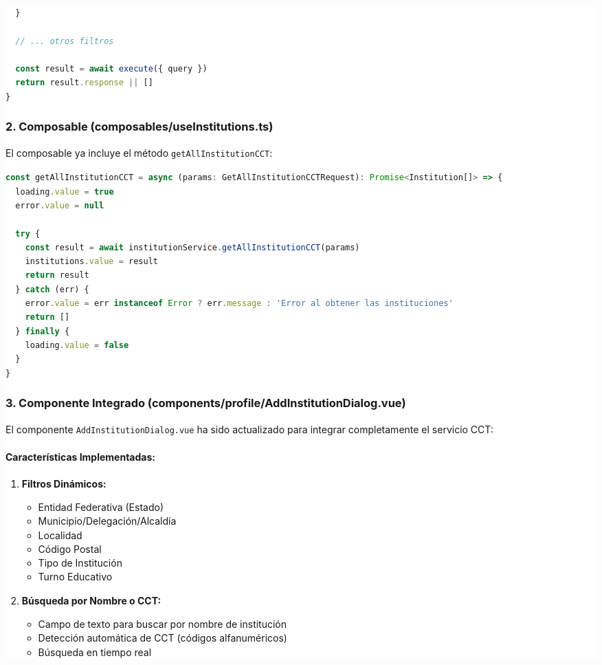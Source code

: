 ```typescript
  }
  
  // ... otros filtros
  
  const result = await execute({ query })
  return result.response || []
}
```

### 2. Composable (composables/useInstitutions.ts)

El composable ya incluye el método `getAllInstitutionCCT`:

```typescript
const getAllInstitutionCCT = async (params: GetAllInstitutionCCTRequest): Promise<Institution[]> => {
  loading.value = true
  error.value = null
  
  try {
    const result = await institutionService.getAllInstitutionCCT(params)
    institutions.value = result
    return result
  } catch (err) {
    error.value = err instanceof Error ? err.message : 'Error al obtener las instituciones'
    return []
  } finally {
    loading.value = false
  }
}
```

### 3. Componente Integrado (components/profile/AddInstitutionDialog.vue)

El componente `AddInstitutionDialog.vue` ha sido actualizado para integrar completamente el servicio CCT:

#### Características Implementadas:

1. **Filtros Dinámicos:**
   - Entidad Federativa (Estado)
   - Municipio/Delegación/Alcaldía
   - Localidad
   - Código Postal
   - Tipo de Institución
   - Turno Educativo

2. **Búsqueda por Nombre o CCT:**
   - Campo de texto para buscar por nombre de institución
   - Detección automática de CCT (códigos alfanuméricos)
   - Búsqueda en tiempo real
